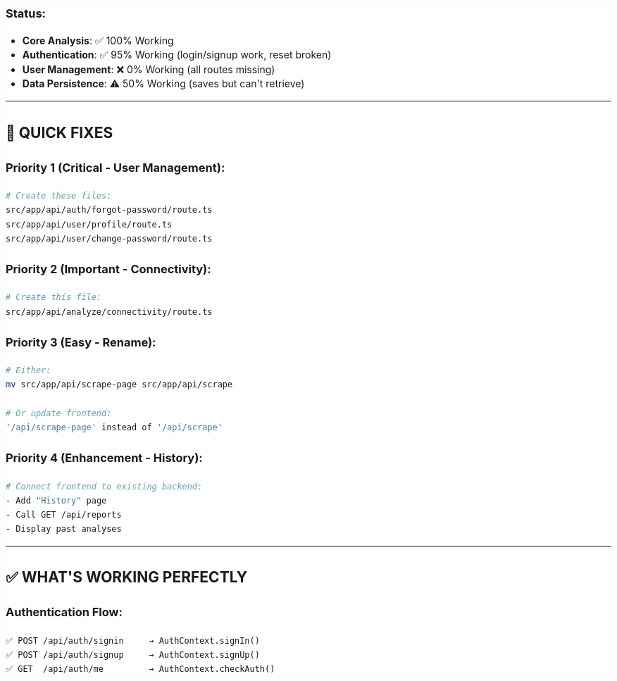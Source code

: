 ### Status:
- **Core Analysis**: ✅ 100% Working
- **Authentication**: ✅ 95% Working (login/signup work, reset broken)
- **User Management**: ❌ 0% Working (all routes missing)
- **Data Persistence**: ⚠️ 50% Working (saves but can't retrieve)

---

## 🔧 QUICK FIXES

### Priority 1 (Critical - User Management):
```bash
# Create these files:
src/app/api/auth/forgot-password/route.ts
src/app/api/user/profile/route.ts
src/app/api/user/change-password/route.ts
```

### Priority 2 (Important - Connectivity):
```bash
# Create this file:
src/app/api/analyze/connectivity/route.ts
```

### Priority 3 (Easy - Rename):
```bash
# Either:
mv src/app/api/scrape-page src/app/api/scrape

# Or update frontend:
'/api/scrape-page' instead of '/api/scrape'
```

### Priority 4 (Enhancement - History):
```bash
# Connect frontend to existing backend:
- Add "History" page
- Call GET /api/reports
- Display past analyses
```

---

## ✅ WHAT'S WORKING PERFECTLY

### Authentication Flow:
```
✅ POST /api/auth/signin     → AuthContext.signIn()
✅ POST /api/auth/signup     → AuthContext.signUp()
✅ GET  /api/auth/me         → AuthContext.checkAuth()
```
